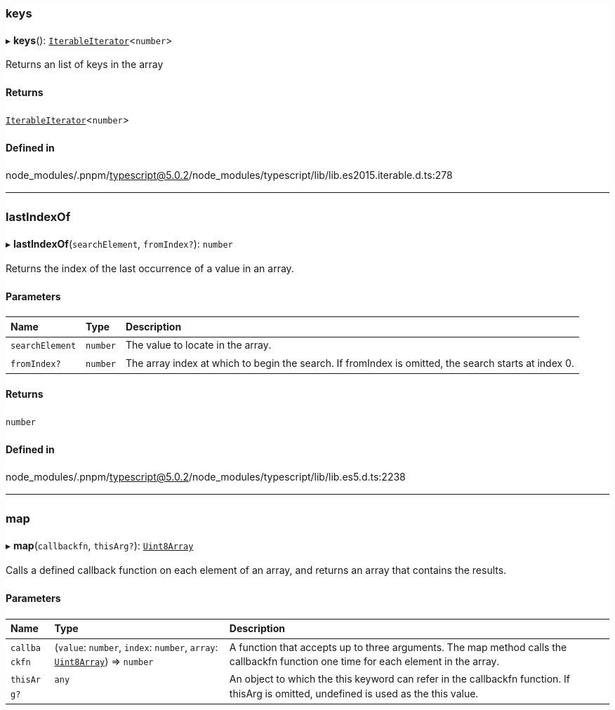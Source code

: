 ### keys

▸ **keys**(): [`IterableIterator`](zera_ts_bytes.internal.IterableIterator.md)<`number`\>

Returns an list of keys in the array

#### Returns

[`IterableIterator`](zera_ts_bytes.internal.IterableIterator.md)<`number`\>

#### Defined in

node_modules/.pnpm/typescript@5.0.2/node_modules/typescript/lib/lib.es2015.iterable.d.ts:278

___

### lastIndexOf

▸ **lastIndexOf**(`searchElement`, `fromIndex?`): `number`

Returns the index of the last occurrence of a value in an array.

#### Parameters

| Name | Type | Description |
| :------ | :------ | :------ |
| `searchElement` | `number` | The value to locate in the array. |
| `fromIndex?` | `number` | The array index at which to begin the search. If fromIndex is omitted, the search starts at index 0. |

#### Returns

`number`

#### Defined in

node_modules/.pnpm/typescript@5.0.2/node_modules/typescript/lib/lib.es5.d.ts:2238

___

### map

▸ **map**(`callbackfn`, `thisArg?`): [`Uint8Array`](../modules/zera_ts_bytes.internal.md#uint8array)

Calls a defined callback function on each element of an array, and returns an array that
contains the results.

#### Parameters

| Name | Type | Description |
| :------ | :------ | :------ |
| `callbackfn` | (`value`: `number`, `index`: `number`, `array`: [`Uint8Array`](../modules/zera_ts_bytes.internal.md#uint8array)) => `number` | A function that accepts up to three arguments. The map method calls the callbackfn function one time for each element in the array. |
| `thisArg?` | `any` | An object to which the this keyword can refer in the callbackfn function. If thisArg is omitted, undefined is used as the this value. |
